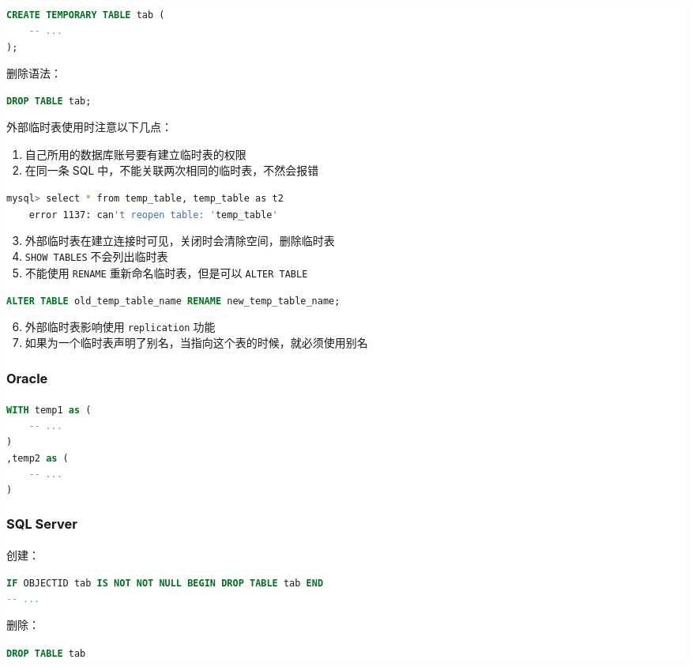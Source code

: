 ```sql
CREATE TEMPORARY TABLE tab (
    -- ...
);
```

删除语法：

```sql
DROP TABLE tab;
```

外部临时表使用时注意以下几点：

1. 自己所用的数据库账号要有建立临时表的权限
2. 在同一条 SQL 中，不能关联两次相同的临时表，不然会报错

```bash
mysql> select * from temp_table, temp_table as t2
    error 1137: can't reopen table: 'temp_table'
```

3. 外部临时表在建立连接时可见，关闭时会清除空间，删除临时表
4. `SHOW TABLES` 不会列出临时表
5. 不能使用 `RENAME` 重新命名临时表，但是可以 `ALTER TABLE`

```sql
ALTER TABLE old_temp_table_name RENAME new_temp_table_name;
```

6. 外部临时表影响使用 `replication` 功能
7. 如果为一个临时表声明了别名，当指向这个表的时候，就必须使用别名


### Oracle

```sql
WITH temp1 as (
    -- ...
)
,temp2 as (
    -- ...
)
```

### SQL Server

创建：

```sql
IF OBJECTID tab IS NOT NOT NULL BEGIN DROP TABLE tab END
-- ...
```

删除：

```sql
DROP TABLE tab
```
